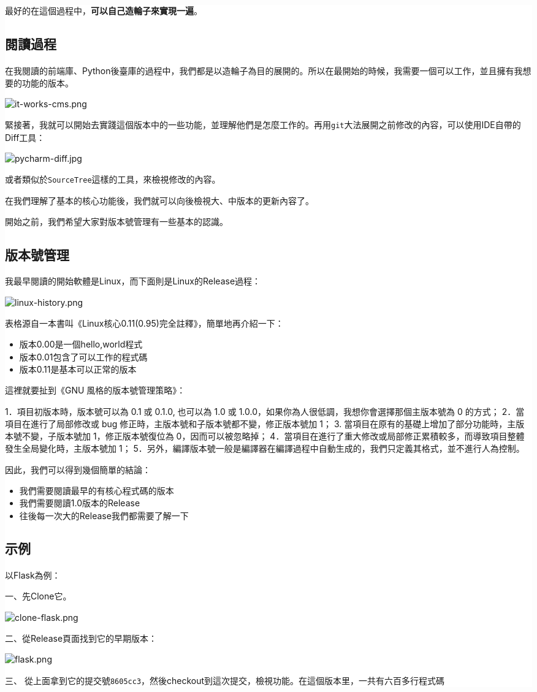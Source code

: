 最好的在這個過程中，**可以自己造輪子來實現一遍**。

## 閱讀過程

在我閱讀的前端庫、Python後臺庫的過程中，我們都是以造輪子為目的展開的。所以在最開始的時候，我需要一個可以工作，並且擁有我想要的功能的版本。

![it-works-cms.png](./img/it-works-cms.png)

緊接著，我就可以開始去實踐這個版本中的一些功能，並理解他們是怎麼工作的。再用`git`大法展開之前修改的內容，可以使用IDE自帶的Diff工具：

![pycharm-diff.jpg](./img/pycharm-diff.jpg)

或者類似於`SourceTree`這樣的工具，來檢視修改的內容。

在我們理解了基本的核心功能後，我們就可以向後檢視大、中版本的更新內容了。

開始之前，我們希望大家對版本號管理有一些基本的認識。
## 版本號管理

我最早閱讀的開始軟體是Linux，而下面則是Linux的Release過程：

![linux-history.png](./img/linux-history.png)

表格源自一本書叫《Linux核心0.11(0.95)完全註釋》，簡單地再介紹一下：
- 版本0.00是一個hello,world程式
- 版本0.01包含了可以工作的程式碼
- 版本0.11是基本可以正常的版本

這裡就要扯到《GNU 風格的版本號管理策略》：

1．項目初版本時，版本號可以為 0.1 或 0.1.0, 也可以為 1.0 或 1.0.0，如果你為人很低調，我想你會選擇那個主版本號為 0 的方式；
2．當項目在進行了局部修改或 bug 修正時，主版本號和子版本號都不變，修正版本號加 1；
3. 當項目在原有的基礎上增加了部分功能時，主版本號不變，子版本號加 1，修正版本號復位為 0，因而可以被忽略掉；
4．當項目在進行了重大修改或局部修正累積較多，而導致項目整體發生全局變化時，主版本號加 1；
5．另外，編譯版本號一般是編譯器在編譯過程中自動生成的，我們只定義其格式，並不進行人為控制。

因此，我們可以得到幾個簡單的結論：
- 我們需要閱讀最早的有核心程式碼的版本
- 我們需要閱讀1.0版本的Release
- 往後每一次大的Release我們都需要了解一下

## 示例

以Flask為例：

一、先Clone它。

![clone-flask.png](./img/clone-flask.png)

二、從Release頁面找到它的早期版本：

![flask.png](./img/flask.png)

三、 從上面拿到它的提交號`8605cc3`，然後checkout到這次提交，檢視功能。在這個版本里，一共有六百多行程式碼
